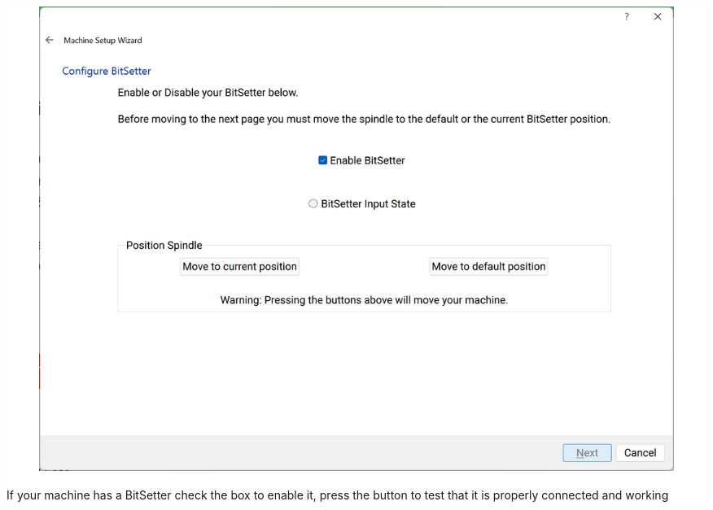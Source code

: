 <figure><img src=".gitbook/assets/image (158).png" alt=""><figcaption></figcaption></figure>

If your machine has a BitSetter check the box to enable it, press the button to test that it is properly connected and working
